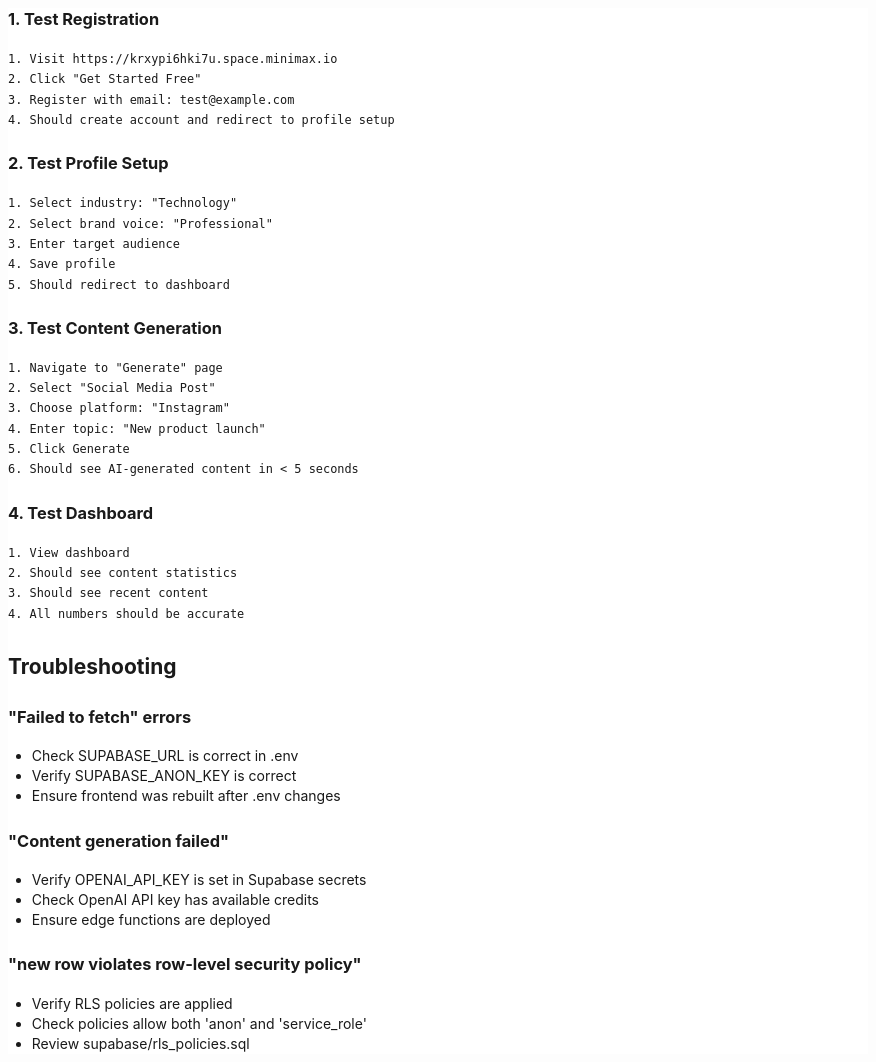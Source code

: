 ### 1. Test Registration
```
1. Visit https://krxypi6hki7u.space.minimax.io
2. Click "Get Started Free"
3. Register with email: test@example.com
4. Should create account and redirect to profile setup
```

### 2. Test Profile Setup
```
1. Select industry: "Technology"
2. Select brand voice: "Professional"
3. Enter target audience
4. Save profile
5. Should redirect to dashboard
```

### 3. Test Content Generation
```
1. Navigate to "Generate" page
2. Select "Social Media Post"
3. Choose platform: "Instagram"
4. Enter topic: "New product launch"
5. Click Generate
6. Should see AI-generated content in < 5 seconds
```

### 4. Test Dashboard
```
1. View dashboard
2. Should see content statistics
3. Should see recent content
4. All numbers should be accurate
```

## Troubleshooting

### "Failed to fetch" errors
- Check SUPABASE_URL is correct in .env
- Verify SUPABASE_ANON_KEY is correct
- Ensure frontend was rebuilt after .env changes

### "Content generation failed"
- Verify OPENAI_API_KEY is set in Supabase secrets
- Check OpenAI API key has available credits
- Ensure edge functions are deployed

### "new row violates row-level security policy"
- Verify RLS policies are applied
- Check policies allow both 'anon' and 'service_role'
- Review supabase/rls_policies.sql
